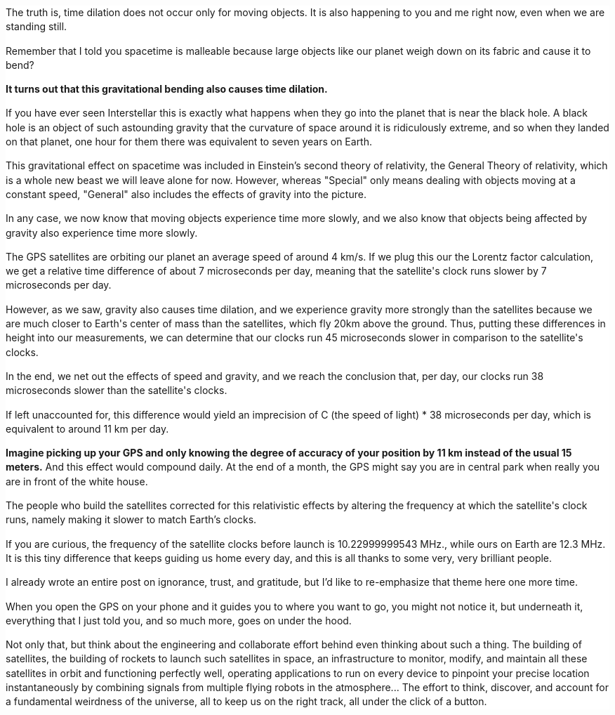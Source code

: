 The truth is, time dilation does not occur only for moving objects. It is also happening to you and me right now, even when we are standing still.

Remember that I told you spacetime is malleable because large objects like our planet weigh down on its fabric and cause it to bend?

**It turns out that this gravitational bending also causes time dilation.**

If you have ever seen Interstellar this is exactly what happens when they go into the planet that is near the black hole. A black hole is an object of such astounding gravity that the curvature of space around it is ridiculously extreme, and so when they landed on that planet, one hour for them there was equivalent to seven years on Earth.

This gravitational effect on spacetime was included in Einstein’s second theory of relativity, the General Theory of relativity, which is a whole new beast we will leave alone for now. However, whereas "Special" only means dealing with objects moving at a constant speed, "General" also includes the effects of gravity into the picture.

In any case, we now know that moving objects experience time more slowly, and we also know that objects being affected by gravity also experience time more slowly.

The GPS satellites are orbiting our planet an average speed of around 4 km/s. If we plug this our the Lorentz factor calculation, we get a relative time difference of about 7 microseconds per day, meaning that the satellite's clock runs slower by 7 microseconds per day.

However, as we saw, gravity also causes time dilation, and we experience gravity more strongly than the satellites because we are much closer to Earth's center of mass than the satellites, which fly 20km above the ground. Thus, putting these differences in height into our measurements, we can determine that our clocks run 45 microseconds slower in comparison to the satellite's clocks.

In the end, we net out the effects of speed and gravity, and we reach the conclusion that, per day, our clocks run 38 microseconds slower than the satellite's clocks.

If left unaccounted for, this difference would yield an imprecision of C (the speed of light) * 38 microseconds per day, which is equivalent to around 11 km per day.

**Imagine picking up your GPS and only knowing the degree of accuracy of your position by 11 km instead of the usual 15 meters.** And this effect would compound daily. At the end of a month, the GPS might say you are in central park when really you are in front of the white house.

The people who build the satellites corrected for this relativistic effects by altering the frequency at which the satellite's clock runs, namely making it slower to match Earth’s clocks.

If you are curious, the frequency of the satellite clocks before launch is 10.22999999543 MHz., while ours on Earth are 12.3 MHz. It is this tiny difference that keeps guiding us home every day, and this is all thanks to some very, very brilliant people.

I already wrote an entire post on ignorance, trust, and gratitude, but I’d like to re-emphasize that theme here one more time.

When you open the GPS on your phone and it guides you to where you want to go, you might not notice it, but underneath it, everything that I just told you, and so much more, goes on under the hood.

 Not only that, but think about the engineering and collaborate effort behind even thinking about such a thing. The building of satellites, the building of rockets to launch such satellites in space, an infrastructure to monitor, modify, and maintain all these satellites in orbit and functioning perfectly well, operating applications to run on every device to pinpoint your precise location instantaneously by combining signals from multiple flying robots in the atmosphere... The effort to think, discover, and account for a fundamental weirdness of the universe, all to keep us on the right track, all under the click of a button.
